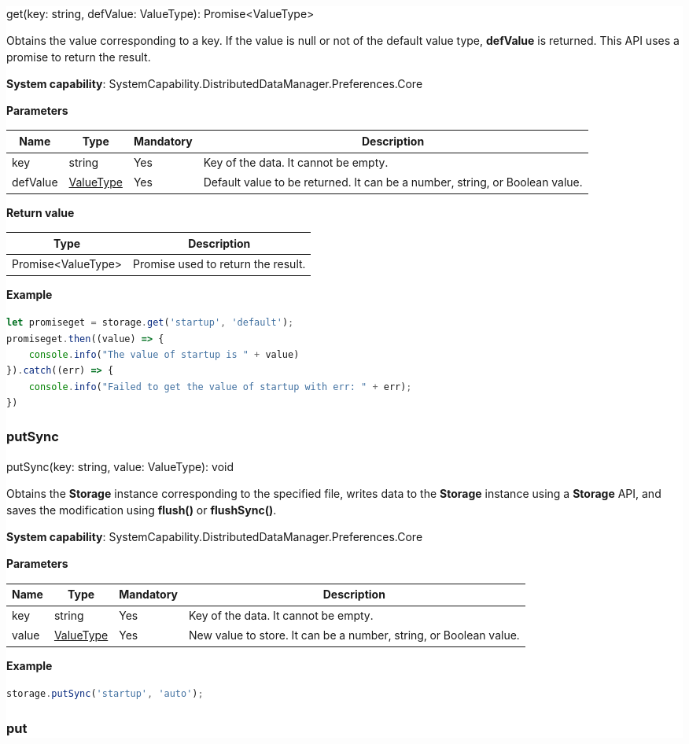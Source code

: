 get(key: string, defValue: ValueType): Promise&lt;ValueType&gt;

Obtains the value corresponding to a key. If the value is null or not of the default value type, **defValue** is returned. This API uses a promise to return the result.

**System capability**: SystemCapability.DistributedDataManager.Preferences.Core

**Parameters**

| Name  | Type                   | Mandatory| Description                                     |
| -------- | ----------------------- | ---- | ----------------------------------------- |
| key      | string                  | Yes  | Key of the data. It cannot be empty.          |
| defValue | [ValueType](#valuetype) | Yes  | Default value to be returned. It can be a number, string, or Boolean value.|

**Return value**

| Type                    | Description                           |
| ------------------------ | ------------------------------- |
| Promise&lt;ValueType&gt; | Promise used to return the result.|

**Example**

```js
let promiseget = storage.get('startup', 'default');
promiseget.then((value) => {
    console.info("The value of startup is " + value)
}).catch((err) => {
    console.info("Failed to get the value of startup with err: " + err);
})
```


### putSync

putSync(key: string, value: ValueType): void

Obtains the **Storage** instance corresponding to the specified file, writes data to the **Storage** instance using a **Storage** API, and saves the modification using **flush()** or **flushSync()**.

**System capability**: SystemCapability.DistributedDataManager.Preferences.Core

**Parameters**

| Name| Type                   | Mandatory| Description                                     |
| ------ | ----------------------- | ---- | ----------------------------------------- |
| key    | string                  | Yes  | Key of the data. It cannot be empty.            |
| value  | [ValueType](#valuetype) | Yes  | New value to store. It can be a number, string, or Boolean value.|

**Example**

```js
storage.putSync('startup', 'auto');
```


### put
